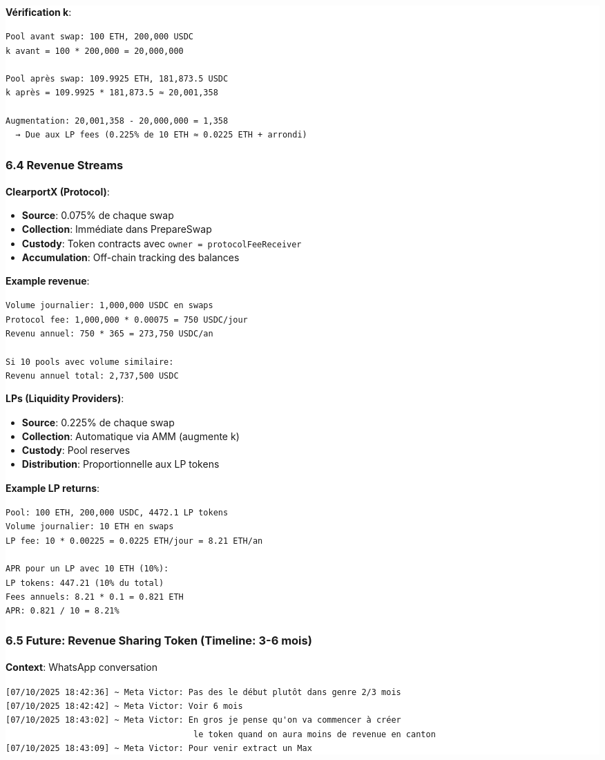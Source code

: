 **Vérification k**:
```
Pool avant swap: 100 ETH, 200,000 USDC
k avant = 100 * 200,000 = 20,000,000

Pool après swap: 109.9925 ETH, 181,873.5 USDC
k après = 109.9925 * 181,873.5 ≈ 20,001,358

Augmentation: 20,001,358 - 20,000,000 = 1,358
  → Due aux LP fees (0.225% de 10 ETH ≈ 0.0225 ETH + arrondi)
```

### 6.4 Revenue Streams

**ClearportX (Protocol)**:
- **Source**: 0.075% de chaque swap
- **Collection**: Immédiate dans PrepareSwap
- **Custody**: Token contracts avec `owner = protocolFeeReceiver`
- **Accumulation**: Off-chain tracking des balances

**Example revenue**:
```
Volume journalier: 1,000,000 USDC en swaps
Protocol fee: 1,000,000 * 0.00075 = 750 USDC/jour
Revenu annuel: 750 * 365 = 273,750 USDC/an

Si 10 pools avec volume similaire:
Revenu annuel total: 2,737,500 USDC
```

**LPs (Liquidity Providers)**:
- **Source**: 0.225% de chaque swap
- **Collection**: Automatique via AMM (augmente k)
- **Custody**: Pool reserves
- **Distribution**: Proportionnelle aux LP tokens

**Example LP returns**:
```
Pool: 100 ETH, 200,000 USDC, 4472.1 LP tokens
Volume journalier: 10 ETH en swaps
LP fee: 10 * 0.00225 = 0.0225 ETH/jour = 8.21 ETH/an

APR pour un LP avec 10 ETH (10%):
LP tokens: 447.21 (10% du total)
Fees annuels: 8.21 * 0.1 = 0.821 ETH
APR: 0.821 / 10 = 8.21%
```

### 6.5 Future: Revenue Sharing Token (Timeline: 3-6 mois)

**Context**: WhatsApp conversation
```
[07/10/2025 18:42:36] ~ Meta Victor: Pas des le début plutôt dans genre 2/3 mois
[07/10/2025 18:42:42] ~ Meta Victor: Voir 6 mois
[07/10/2025 18:43:02] ~ Meta Victor: En gros je pense qu'on va commencer à créer
                                      le token quand on aura moins de revenue en canton
[07/10/2025 18:43:09] ~ Meta Victor: Pour venir extract un Max
```
